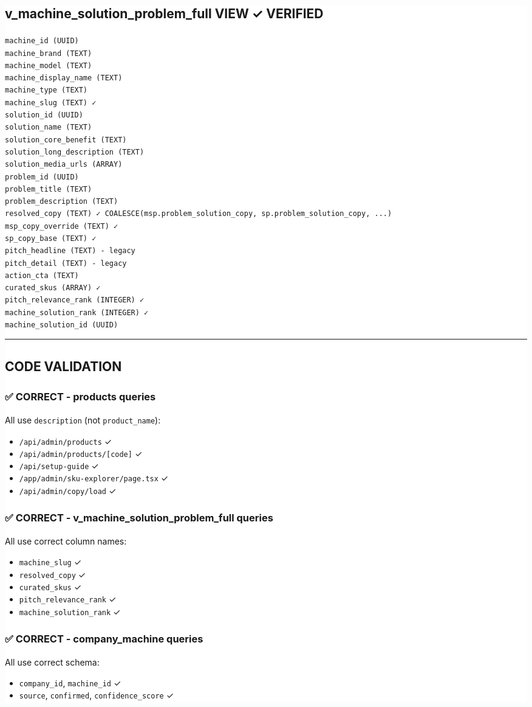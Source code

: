 
## v_machine_solution_problem_full VIEW ✓ VERIFIED

```
machine_id (UUID)
machine_brand (TEXT)
machine_model (TEXT)
machine_display_name (TEXT)
machine_type (TEXT)
machine_slug (TEXT) ✓
solution_id (UUID)
solution_name (TEXT)
solution_core_benefit (TEXT)
solution_long_description (TEXT)
solution_media_urls (ARRAY)
problem_id (UUID)
problem_title (TEXT)
problem_description (TEXT)
resolved_copy (TEXT) ✓ COALESCE(msp.problem_solution_copy, sp.problem_solution_copy, ...)
msp_copy_override (TEXT) ✓
sp_copy_base (TEXT) ✓
pitch_headline (TEXT) - legacy
pitch_detail (TEXT) - legacy
action_cta (TEXT)
curated_skus (ARRAY) ✓
pitch_relevance_rank (INTEGER) ✓
machine_solution_rank (INTEGER) ✓
machine_solution_id (UUID)
```

---

## CODE VALIDATION

### ✅ CORRECT - products queries
All use `description` (not `product_name`):
- `/api/admin/products` ✓
- `/api/admin/products/[code]` ✓
- `/api/setup-guide` ✓
- `/app/admin/sku-explorer/page.tsx` ✓
- `/api/admin/copy/load` ✓

### ✅ CORRECT - v_machine_solution_problem_full queries
All use correct column names:
- `machine_slug` ✓
- `resolved_copy` ✓
- `curated_skus` ✓
- `pitch_relevance_rank` ✓
- `machine_solution_rank` ✓

### ✅ CORRECT - company_machine queries
All use correct schema:
- `company_id`, `machine_id` ✓
- `source`, `confirmed`, `confidence_score` ✓
